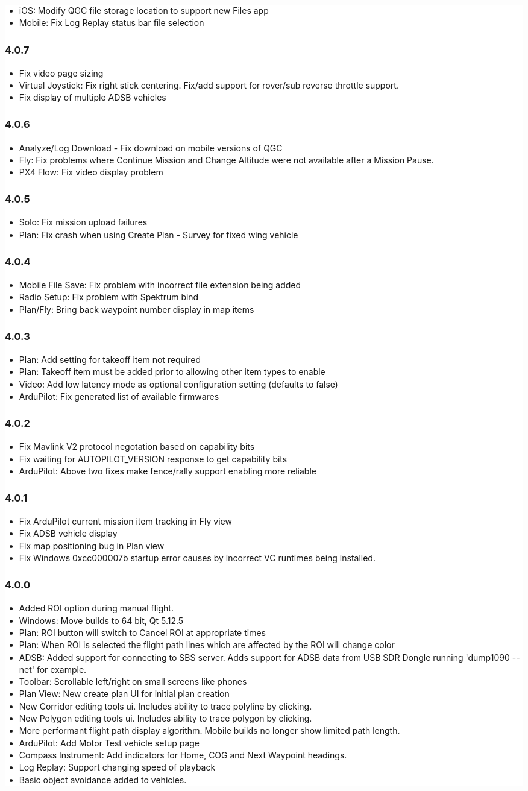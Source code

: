 * iOS: Modify QGC file storage location to support new Files app
* Mobile: Fix Log Replay status bar file selection

### 4.0.7

* Fix video page sizing
* Virtual Joystick: Fix right stick centering. Fix/add support for rover/sub reverse throttle support.
* Fix display of multiple ADSB vehicles

### 4.0.6

* Analyze/Log Download - Fix download on mobile versions of QGC
* Fly: Fix problems where Continue Mission and Change Altitude were not available after a Mission Pause.
* PX4 Flow: Fix video display problem

### 4.0.5

* Solo: Fix mission upload failures
* Plan: Fix crash when using Create Plan - Survey for fixed wing vehicle

### 4.0.4

* Mobile File Save: Fix problem with incorrect file extension being added
* Radio Setup: Fix problem with Spektrum bind
* Plan/Fly: Bring back waypoint number display in map items

### 4.0.3

* Plan: Add setting for takeoff item not required
* Plan: Takeoff item must be added prior to allowing other item types to enable
* Video: Add low latency mode as optional configuration setting (defaults to false)
* ArduPilot: Fix generated list of available firmwares

### 4.0.2

* Fix Mavlink V2 protocol negotation based on capability bits
* Fix waiting for AUTOPILOT_VERSION response to get capability bits
* ArduPilot: Above two fixes make fence/rally support enabling more reliable

### 4.0.1

* Fix ArduPilot current mission item tracking in Fly view
* Fix ADSB vehicle display
* Fix map positioning bug in Plan view
* Fix Windows 0xcc000007b startup error causes by incorrect VC runtimes being installed.

### 4.0.0

* Added ROI option during manual flight.
* Windows: Move builds to 64 bit, Qt 5.12.5
* Plan: ROI button will switch to Cancel ROI at appropriate times
* Plan: When ROI is selected the flight path lines which are affected by the ROI will change color
* ADSB: Added support for connecting to SBS server. Adds support for ADSB data from USB SDR Dongle running 'dump1090 --net' for example.
* Toolbar: Scrollable left/right on small screens like phones
* Plan View: New create plan UI for initial plan creation
* New Corridor editing tools ui. Includes ability to trace polyline by clicking.
* New Polygon editing tools ui. Includes ability to trace polygon by clicking.
* More performant flight path display algorithm. Mobile builds no longer show limited path length.
* ArduPilot: Add Motor Test vehicle setup page
* Compass Instrument: Add indicators for Home, COG and Next Waypoint headings.
* Log Replay: Support changing speed of playback
* Basic object avoidance added to vehicles.